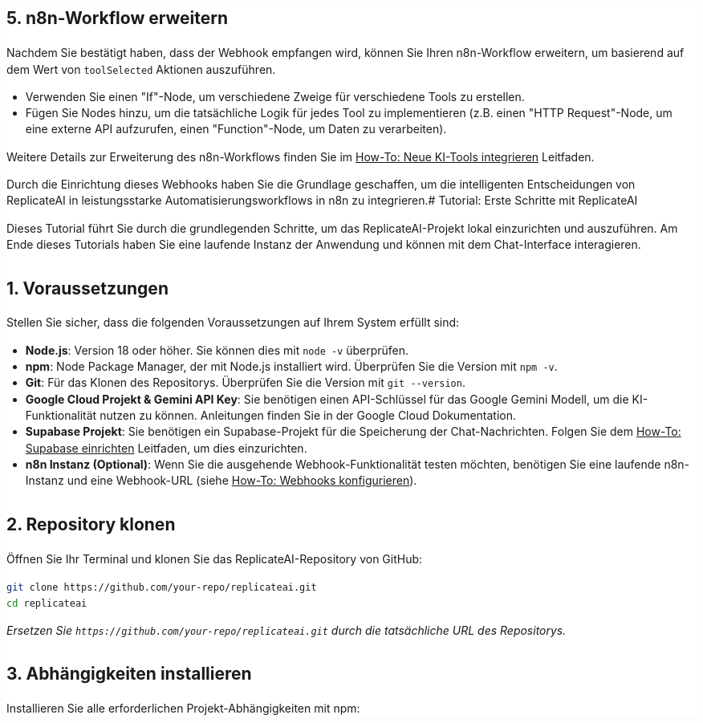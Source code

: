 ## 5. n8n-Workflow erweitern

Nachdem Sie bestätigt haben, dass der Webhook empfangen wird, können Sie Ihren n8n-Workflow erweitern, um basierend auf dem Wert von `toolSelected` Aktionen auszuführen.

*   Verwenden Sie einen "If"-Node, um verschiedene Zweige für verschiedene Tools zu erstellen.
*   Fügen Sie Nodes hinzu, um die tatsächliche Logik für jedes Tool zu implementieren (z.B. einen "HTTP Request"-Node, um eine externe API aufzurufen, einen "Function"-Node, um Daten zu verarbeiten).

Weitere Details zur Erweiterung des n8n-Workflows finden Sie im [How-To: Neue KI-Tools integrieren](how-to/integrate-ai-tools.md) Leitfaden.

Durch die Einrichtung dieses Webhooks haben Sie die Grundlage geschaffen, um die intelligenten Entscheidungen von ReplicateAI in leistungsstarke Automatisierungsworkflows in n8n zu integrieren.# Tutorial: Erste Schritte mit ReplicateAI

Dieses Tutorial führt Sie durch die grundlegenden Schritte, um das ReplicateAI-Projekt lokal einzurichten und auszuführen. Am Ende dieses Tutorials haben Sie eine laufende Instanz der Anwendung und können mit dem Chat-Interface interagieren.

## 1. Voraussetzungen

Stellen Sie sicher, dass die folgenden Voraussetzungen auf Ihrem System erfüllt sind:

*   **Node.js**: Version 18 oder höher. Sie können dies mit `node -v` überprüfen.
*   **npm**: Node Package Manager, der mit Node.js installiert wird. Überprüfen Sie die Version mit `npm -v`.
*   **Git**: Für das Klonen des Repositorys. Überprüfen Sie die Version mit `git --version`.
*   **Google Cloud Projekt & Gemini API Key**: Sie benötigen einen API-Schlüssel für das Google Gemini Modell, um die KI-Funktionalität nutzen zu können. Anleitungen finden Sie in der Google Cloud Dokumentation.
*   **Supabase Projekt**: Sie benötigen ein Supabase-Projekt für die Speicherung der Chat-Nachrichten. Folgen Sie dem [How-To: Supabase einrichten](how-to/setup-supabase.md) Leitfaden, um dies einzurichten.
*   **n8n Instanz (Optional)**: Wenn Sie die ausgehende Webhook-Funktionalität testen möchten, benötigen Sie eine laufende n8n-Instanz und eine Webhook-URL (siehe [How-To: Webhooks konfigurieren](how-to/configure-webhooks.md)).

## 2. Repository klonen

Öffnen Sie Ihr Terminal und klonen Sie das ReplicateAI-Repository von GitHub:

```bash
git clone https://github.com/your-repo/replicateai.git
cd replicateai
```
*Ersetzen Sie `https://github.com/your-repo/replicateai.git` durch die tatsächliche URL des Repositorys.*

## 3. Abhängigkeiten installieren

Installieren Sie alle erforderlichen Projekt-Abhängigkeiten mit npm:

